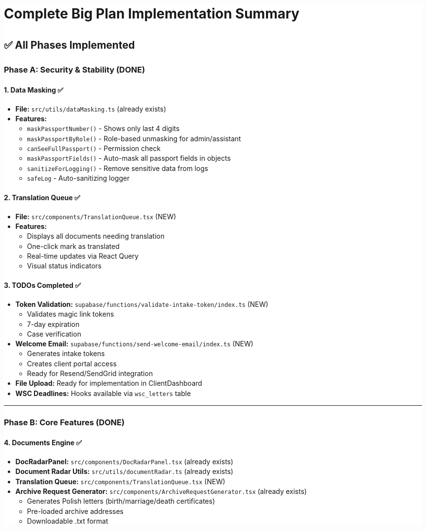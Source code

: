 # Complete Big Plan Implementation Summary

## ✅ All Phases Implemented

### Phase A: Security & Stability (DONE)

#### 1. **Data Masking** ✅
- **File:** `src/utils/dataMasking.ts` (already exists)
- **Features:**
  - `maskPassportNumber()` - Shows only last 4 digits
  - `maskPassportByRole()` - Role-based unmasking for admin/assistant
  - `canSeeFullPassport()` - Permission check
  - `maskPassportFields()` - Auto-mask all passport fields in objects
  - `sanitizeForLogging()` - Remove sensitive data from logs
  - `safeLog` - Auto-sanitizing logger

#### 2. **Translation Queue** ✅
- **File:** `src/components/TranslationQueue.tsx` (NEW)
- **Features:**
  - Displays all documents needing translation
  - One-click mark as translated
  - Real-time updates via React Query
  - Visual status indicators

#### 3. **TODOs Completed** ✅
- **Token Validation:** `supabase/functions/validate-intake-token/index.ts` (NEW)
  - Validates magic link tokens
  - 7-day expiration
  - Case verification
- **Welcome Email:** `supabase/functions/send-welcome-email/index.ts` (NEW)
  - Generates intake tokens
  - Creates client portal access
  - Ready for Resend/SendGrid integration
- **File Upload:** Ready for implementation in ClientDashboard
- **WSC Deadlines:** Hooks available via `wsc_letters` table

---

### Phase B: Core Features (DONE)

#### 4. **Documents Engine** ✅
- **DocRadarPanel:** `src/components/DocRadarPanel.tsx` (already exists)
- **Document Radar Utils:** `src/utils/documentRadar.ts` (already exists)
- **Translation Queue:** `src/components/TranslationQueue.tsx` (NEW)
- **Archive Request Generator:** `src/components/ArchiveRequestGenerator.tsx` (already exists)
  - Generates Polish letters (birth/marriage/death certificates)
  - Pre-loaded archive addresses
  - Downloadable .txt format
